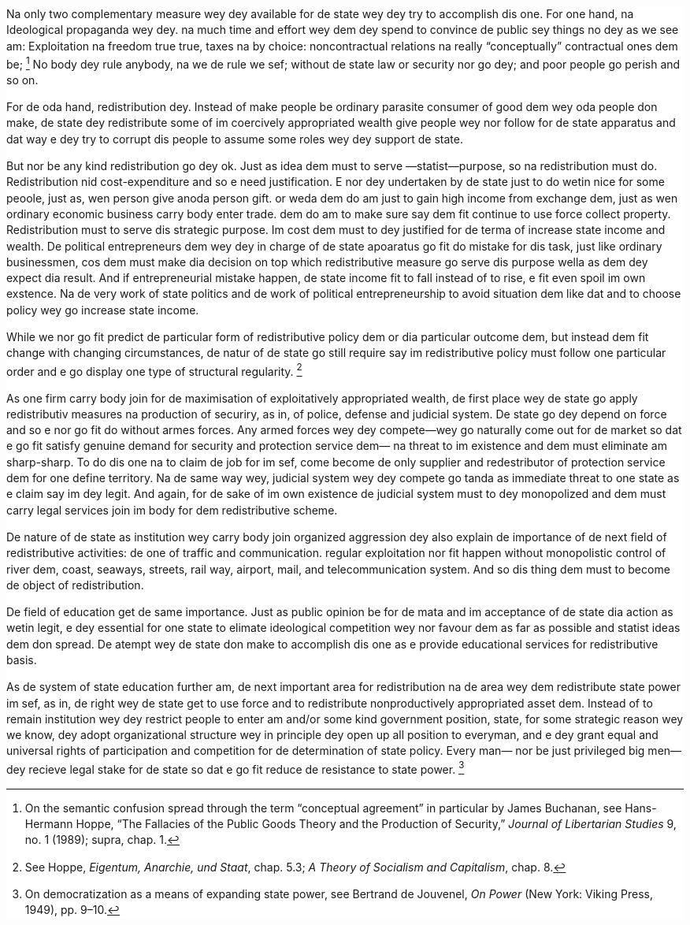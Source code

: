 Na only two complementary measure wey dey available for de state wey dey try to accomplish dis one. For one hand, na Ideological propaganda wey dey. na much time and effort wey dem dey spend to convince de public sey things no dey as we see am: Exploitation na freedom true true, taxes na by choice: noncontractual relations na really “conceptually” contractual ones dem be; [^11] No body dey rule anybody, na we de rule we sef; without de state law or security nor go dey; and poor people go perish and so on.

For de oda hand, redistribution dey. Instead of make people be ordinary parasite consumer of good dem wey oda people don make, de state dey redistribute some of im coercively appropriated wealth give people wey nor follow for de state apparatus and dat way e dey try to corrupt dis people to assume some roles wey dey support de state.

But nor be any kind redistribution go dey ok. Just as idea dem must to serve —statist—purpose, so na redistribution must do. Redistribution nid cost-expenditure and so e need justification. E nor dey undertaken by de state just to do wetin nice for some peoole, just as, wen person give anoda person gift. or weda dem do am just to gain high income  from exchange dem, just as wen ordinary  economic business carry body enter trade. dem do am to make sure say dem fit continue to use force collect property. Redistribution must to serve dis strategic purpose. Im cost dem must to dey justified for de terma of increase state income and wealth. De political entrepreneurs dem wey dey in charge of de state apoaratus go fit do mistake for dis task, just like ordinary businessmen, cos dem must make dia decision on top which redistributive measure go serve dis purpose wella as dem dey expect dia result.  And if entrepreneurial mistake happen, de state income fit to fall instead of to rise, e fit even spoil im own exstence. Na de very work of state politics and de work of political entrepreneurship to avoid situation dem like dat and to choose policy wey go increase state income.

While we nor go fit predict de particular form of redistributive policy dem or dia particular outcome dem, but instead dem fit change with changing circumstances, de natur of de state go still require say im redistributive policy must follow one particular order and e go display one type of structural regularity. [^12]

As one firm carry body join for de maximisation  of exploitatively appropriated wealth, de first place wey  de state go apply redistributiv measures na production of securiry, as in, of police, defense and judicial system. De state go dey depend on force and so e nor go fit do without armes forces. Any armed forces wey dey compete—wey go naturally come out for de market so dat e go fit satisfy genuine demand for security and protection service dem— na threat to im  existence and dem must eliminate am sharp-sharp. To do dis one na to claim de job for im sef, come become de only supplier and redestributor of protection service dem for one define territory. Na de same way wey, judicial system wey dey compete go tanda as immediate threat to one state as e claim say im dey legit. And again, for de sake of im own existence de judicial system must to dey monopolized and dem must carry legal services join im body for dem redistributive scheme.

De nature of de state as institution wey carry body join organized aggression dey also explain de importance of de next field of redistributive activities: de one of traffic and communication. regular exploitation nor fit happen without monopolistic control of river dem, coast, seaways, streets, rail way, airport, mail, and telecommunication system. And so dis thing dem must to become de object of redistribution.

De field of education get de same importance. Just as  public opinion be for de mata and im acceptance of de state dia action as wetin legit,  e dey essential for one state to elimate  ideological competition wey nor favour dem as far as possible and statist ideas dem don spread. De atempt wey de state don make to accomplish dis one as e provide educational services for redistributive basis.

As de system of state education further am, de next important area for redistribution na de area wey dem redistribute state power im sef, as in, de right wey de state get to use force and to redistribute nonproductively appropriated asset dem. Instead of to remain institution wey dey restrict people to enter am and/or  some kind government position, state, for some strategic reason wey we know, dey adopt organizational structure wey in principle dey open up all position to everyman, and e dey grant equal and universal rights of participation and competition for de determination of state policy. Every man— nor be just privileged big men— dey recieve legal stake for de state so dat e go fit reduce de resistance to state power. [^13]


[^9]: As e nor blend with de claim of  public choice school, states and private firms dem nor dey do de same type of business, but instead dem don carey body join different type of operation. Both type of institution na de outcome of different, antagonistic interest. De “political” interest wey dey inside exploitation, wey dey under de formation of states dey obviously nid and e presuppose de existence of wealth, and na why at least one person get de “economic” interest  to produce dat kind wealth for de first place (while de reverse fit nor be true). But for de same time, de way wey dem talk about political interest  and  de way wey e dey successful na de same way wey destructive of economic interest go be. De public choice school dey correct wen e point out sey everybody—a government employee na de same with economic firm employee— dey normally prefer high to low income and sey dis interest dey explain why government suppose get  nothing less pass de tendency to grow pass abg oda enterprise.
[^10]: For de following tori of de state, see Murray N. Rothbard, *For a New Liberty* (New York: Macmillan, 1978); *The Ethics of Liberty* (Atlantic Highlands: Humanities Press, 1982); Hans-Hermann Hoppe, *Eigentum, Anarchie und Staat* (Opladen: Westdeutscher Verlag, 1987); *A Theory of Socialism and Capitalism* (Boston: Kluwer, 1989); Anthony de Jasay, *The State* (Oxford: Blackwell, 1985).
[^11]: On the semantic confusion spread through the term “conceptual agreement” in particular by James Buchanan, see Hans-Hermann Hoppe, “The Fallacies of the Public Goods Theory and the Production of Security,” *Journal of Libertarian Studies* 9, no. 1 (1989); supra, chap. 1.
[^12]: See Hoppe, *Eigentum, Anarchie, und Staat*, chap. 5.3; *A Theory of Socialism and Capitalism*, chap. 8.
[^13]: On democratization as a means of expanding state power, see Bertrand de Jouvenel, *On Power* (New York: Viking Press, 1949), pp. 9–10.
[^14]: On de state’s inherent tendency toward achieving an unrestricted counterfeiting monopoly, see Murray N. Rothbard, *The Mystery of Banking;* idem, *What Has Government Done to Our Money?* (San Rafael, Calif.: Libertarian Publishers, 1985).
[^15]: On de impossibility of money originating as a fiat paper money, see the regression theorem: Mises, *The Theory of Money and Credit*, pp. 97–123; *Human Action*, pp. 408–10; Rothbard, *Man, Economy, and State,* vol. I, pp. 231–37.